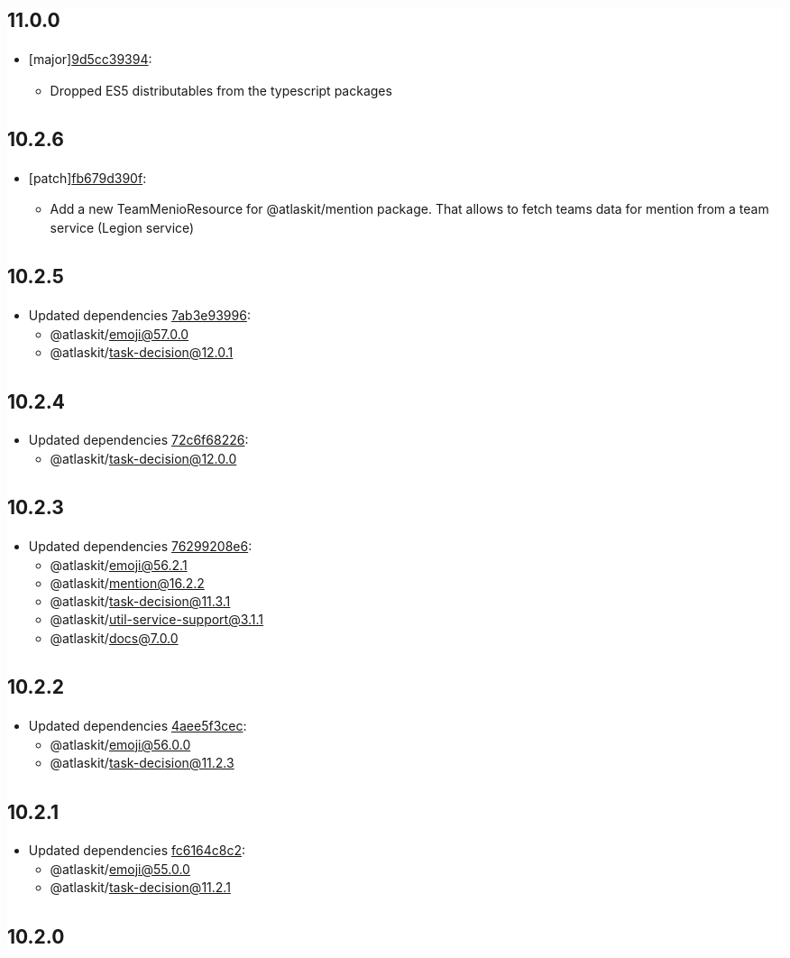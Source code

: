 ## 11.0.0

- [major][9d5cc39394](https://bitbucket.org/atlassian/atlaskit-mk-2/commits/9d5cc39394):

  - Dropped ES5 distributables from the typescript packages

## 10.2.6

- [patch][fb679d390f](https://bitbucket.org/atlassian/atlaskit-mk-2/commits/fb679d390f):

  - Add a new TeamMenioResource for @atlaskit/mention package. That allows to fetch teams data for
    mention from a team service (Legion service)

## 10.2.5

- Updated dependencies
  [7ab3e93996](https://bitbucket.org/atlassian/atlaskit-mk-2/commits/7ab3e93996):
  - @atlaskit/emoji@57.0.0
  - @atlaskit/task-decision@12.0.1

## 10.2.4

- Updated dependencies
  [72c6f68226](https://bitbucket.org/atlassian/atlaskit-mk-2/commits/72c6f68226):
  - @atlaskit/task-decision@12.0.0

## 10.2.3

- Updated dependencies
  [76299208e6](https://bitbucket.org/atlassian/atlaskit-mk-2/commits/76299208e6):
  - @atlaskit/emoji@56.2.1
  - @atlaskit/mention@16.2.2
  - @atlaskit/task-decision@11.3.1
  - @atlaskit/util-service-support@3.1.1
  - @atlaskit/docs@7.0.0

## 10.2.2

- Updated dependencies
  [4aee5f3cec](https://bitbucket.org/atlassian/atlaskit-mk-2/commits/4aee5f3cec):
  - @atlaskit/emoji@56.0.0
  - @atlaskit/task-decision@11.2.3

## 10.2.1

- Updated dependencies
  [fc6164c8c2](https://bitbucket.org/atlassian/atlaskit-mk-2/commits/fc6164c8c2):
  - @atlaskit/emoji@55.0.0
  - @atlaskit/task-decision@11.2.1

## 10.2.0
